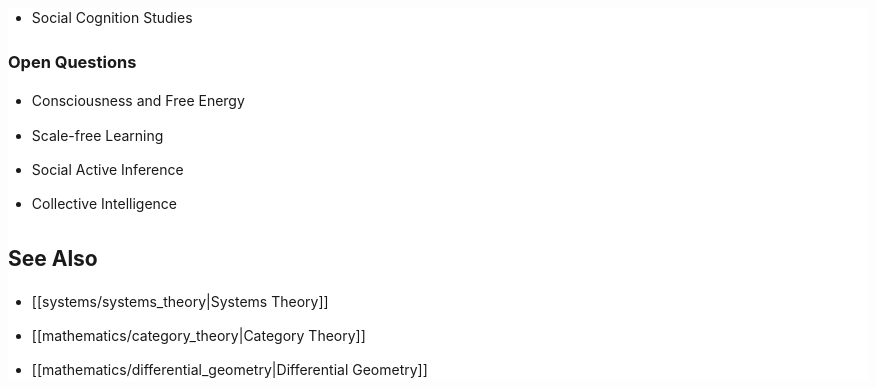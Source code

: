 - Social Cognition Studies

### Open Questions

- Consciousness and Free Energy

- Scale-free Learning

- Social Active Inference

- Collective Intelligence

## See Also

- [[systems/systems_theory|Systems Theory]]

- [[mathematics/category_theory|Category Theory]]

- [[mathematics/differential_geometry|Differential Geometry]]

